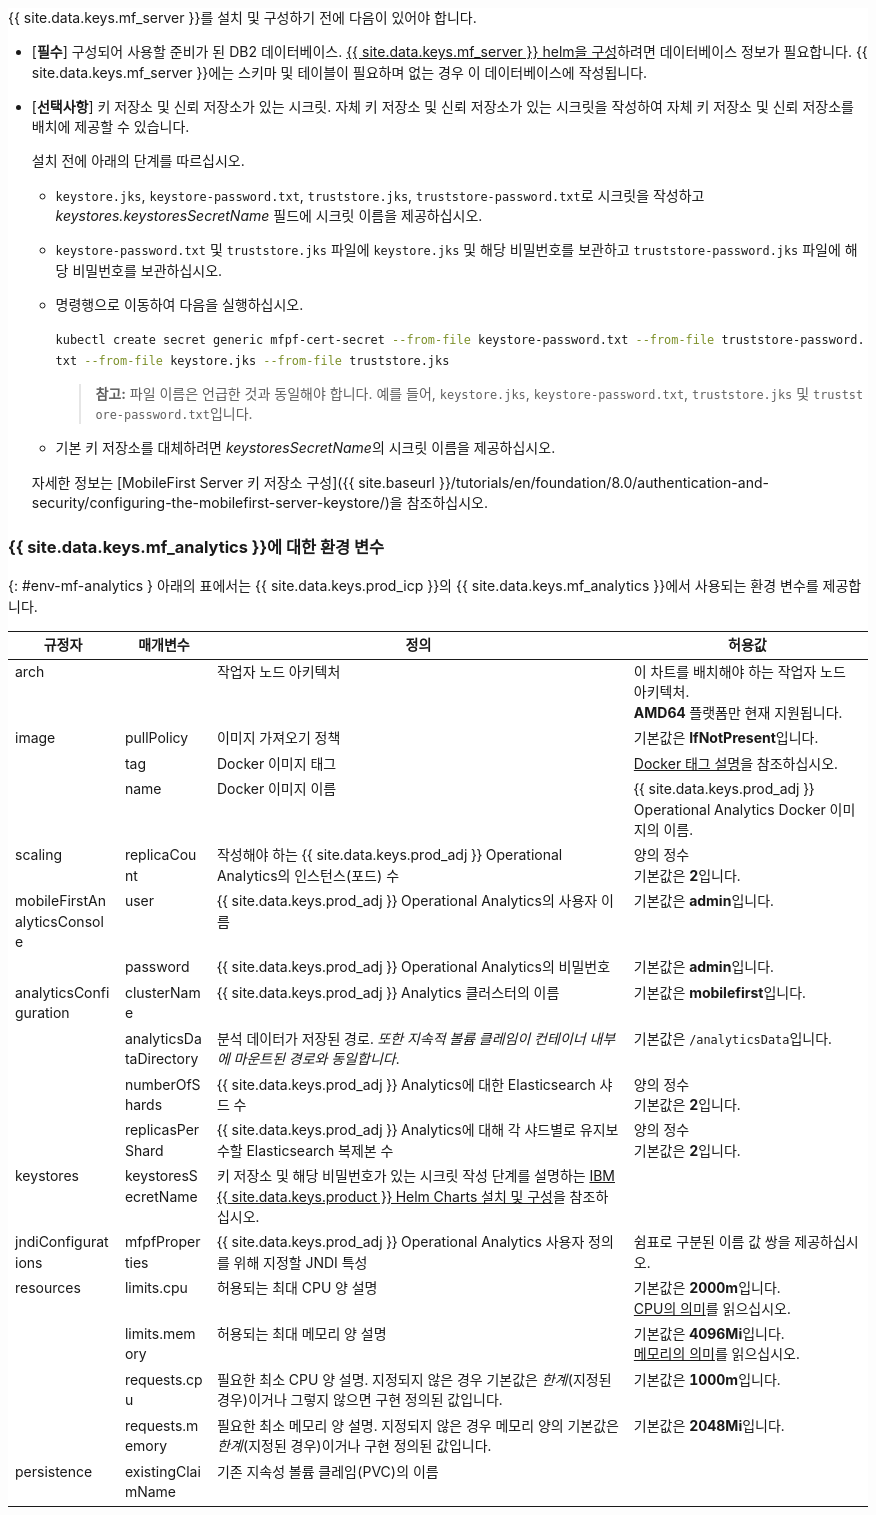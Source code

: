 {{ site.data.keys.mf_server }}를 설치 및 구성하기 전에 다음이 있어야 합니다.

* [**필수**] 구성되어 사용할 준비가 된 DB2 데이터베이스.
  [{{ site.data.keys.mf_server }} helm을 구성](#install-hmc-icp)하려면 데이터베이스 정보가 필요합니다. {{ site.data.keys.mf_server }}에는 스키마 및 테이블이 필요하며 없는 경우 이 데이터베이스에 작성됩니다.

* [**선택사항**] 키 저장소 및 신뢰 저장소가 있는 시크릿.
  자체 키 저장소 및 신뢰 저장소가 있는 시크릿을 작성하여 자체 키 저장소 및 신뢰 저장소를 배치에 제공할 수 있습니다.

  설치 전에 아래의 단계를 따르십시오.

  * `keystore.jks`, `keystore-password.txt`, `truststore.jks`, `truststore-password.txt`로 시크릿을 작성하고 *keystores.keystoresSecretName* 필드에 시크릿 이름을 제공하십시오.

  * `keystore-password.txt` 및 `truststore.jks` 파일에 `keystore.jks` 및 해당 비밀번호를 보관하고 `truststore-password.jks` 파일에 해당 비밀번호를 보관하십시오.

  * 명령행으로 이동하여 다음을 실행하십시오.
    ```bash
    kubectl create secret generic mfpf-cert-secret --from-file keystore-password.txt --from-file truststore-password.txt --from-file keystore.jks --from-file truststore.jks
    ```
    >**참고:** 파일 이름은 언급한 것과 동일해야 합니다. 예를 들어, `keystore.jks`, `keystore-password.txt`, `truststore.jks` 및 `truststore-password.txt`입니다.

  * 기본 키 저장소를 대체하려면 *keystoresSecretName*의 시크릿 이름을 제공하십시오.

  자세한 정보는 [MobileFirst Server 키 저장소 구성]({{ site.baseurl }}/tutorials/en/foundation/8.0/authentication-and-security/configuring-the-mobilefirst-server-keystore/)을 참조하십시오.  

### {{ site.data.keys.mf_analytics }}에 대한 환경 변수
{: #env-mf-analytics }
아래의 표에서는 {{ site.data.keys.prod_icp }}의 {{ site.data.keys.mf_analytics }}에서 사용되는 환경 변수를 제공합니다.

| 규정자 | 매개변수 | 정의 | 허용값 |
|-----------|-----------|------------|---------------|
| arch |  | 작업자 노드 아키텍처 | 이 차트를 배치해야 하는 작업자 노드 아키텍처.<br/>**AMD64** 플랫폼만 현재 지원됩니다. |
| image | pullPolicy | 이미지 가져오기 정책 | 기본값은 **IfNotPresent**입니다. |
|  | tag | Docker 이미지 태그 | [Docker 태그 설명](https://docs.docker.com/engine/reference/commandline/image_tag/)을 참조하십시오. |
|  | name | Docker 이미지 이름 | {{ site.data.keys.prod_adj }} Operational Analytics Docker 이미지의 이름. |
| scaling | replicaCount | 작성해야 하는 {{ site.data.keys.prod_adj }} Operational Analytics의 인스턴스(포드) 수 | 양의 정수<br/>기본값은 **2**입니다. |
| mobileFirstAnalyticsConsole | user | {{ site.data.keys.prod_adj }} Operational Analytics의 사용자 이름 | 기본값은 **admin**입니다. |
|  | password | {{ site.data.keys.prod_adj }} Operational Analytics의 비밀번호 | 기본값은 **admin**입니다. |
| analyticsConfiguration | clusterName |{{ site.data.keys.prod_adj }} Analytics 클러스터의 이름 | 기본값은 **mobilefirst**입니다. |
|  | analyticsDataDirectory | 분석 데이터가 저장된 경로. *또한 지속적 볼륨 클레임이 컨테이너 내부에 마운트된 경로와 동일합니다*. | 기본값은 `/analyticsData`입니다. |
|  | numberOfShards | {{ site.data.keys.prod_adj }} Analytics에 대한 Elasticsearch 샤드 수 | 양의 정수<br/>기본값은 **2**입니다. |
|  | replicasPerShard | {{ site.data.keys.prod_adj }} Analytics에 대해 각 샤드별로 유지보수할 Elasticsearch 복제본 수 | 양의 정수<br/>기본값은 **2**입니다. |
| keystores | keystoresSecretName | 키 저장소 및 해당 비밀번호가 있는 시크릿 작성 단계를 설명하는 [IBM {{ site.data.keys.product }} Helm Charts 설치 및 구성](#configure-install-mf-helmcharts)을 참조하십시오. |  |
| jndiConfigurations | mfpfProperties | {{ site.data.keys.prod_adj }} Operational Analytics 사용자 정의를 위해 지정할 JNDI 특성 | 쉼표로 구분된 이름 값 쌍을 제공하십시오. |
| resources |limits.cpu | 허용되는 최대 CPU 양 설명 | 기본값은 **2000m**입니다.<br/>[CPU의 의미](https://kubernetes.io/docs/concepts/configuration/manage-compute-resources-container/#meaning-of-cpu)를 읽으십시오. |
|  | limits.memory | 허용되는 최대 메모리 양 설명 | 기본값은 **4096Mi**입니다.<br/>[메모리의 의미](https://kubernetes.io/docs/concepts/configuration/manage-compute-resources-container/#meaning-of-memory)를 읽으십시오. |
|  | requests.cpu | 필요한 최소 CPU 양 설명. 지정되지 않은 경우 기본값은 *한계*(지정된 경우)이거나 그렇지 않으면 구현 정의된 값입니다. | 기본값은 **1000m**입니다. |
|  | requests.memory | 필요한 최소 메모리 양 설명. 지정되지 않은 경우 메모리 양의 기본값은 *한계*(지정된 경우)이거나 구현 정의된 값입니다. | 기본값은 **2048Mi**입니다. |
| persistence |existingClaimName | 기존 지속성 볼륨 클레임(PVC)의 이름 |  |